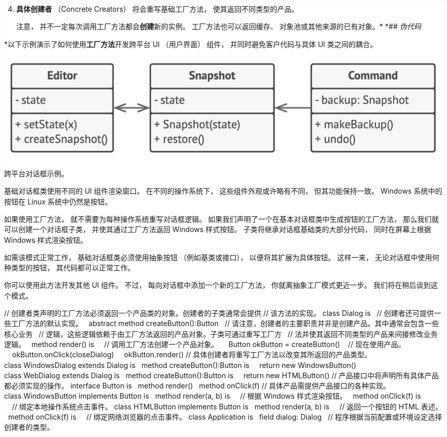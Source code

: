 4.  **具体创建者**  （Con­crete Cre­ators）  将会重写基础工厂方法，  使其返回不同类型的产品。

    注意，  并不一定每次调用工厂方法都会**创建**新的实例。  工厂方法也可以返回缓存、  对象池或其他来源的已有对象。*  *## *伪代码*

 *以下示例演示了如何使用**工厂方法**开发跨平台 UI  （用户界面）  组件，  并同时避免客户代码与具体 UI 类之间的耦合。

![工厂方法模式示例结构](img/example.png)

跨平台对话框示例。

基础对话框类使用不同的 UI 组件渲染窗口。  在不同的操作系统下，  这些组件外观或许略有不同，  但其功能保持一致。  Win­dows 系统中的按钮在 Linux 系统中仍然是按钮。

如果使用工厂方法，  就不需要为每种操作系统重写对话框逻辑。  如果我们声明了一个在基本对话框类中生成按钮的工厂方法，  那么我们就可以创建一个对话框子类，  并使其通过工厂方法返回 Win­dows 样式按钮。  子类将继承对话框基础类的大部分代码，  同时在屏幕上根据 Win­dows 样式渲染按钮。

如需该模式正常工作，  基础对话框类必须使用抽象按钮  （例如基类或接口），  以便将其扩展为具体按钮。  这样一来，  无论对话框中使用何种类型的按钮，  其代码都可以正常工作。

你可以使用此方法开发其他 UI 组件。  不过，  每向对话框中添加一个新的工厂方法，  你就离抽象工厂模式更近一步。  我们将在稍后谈到这个模式。

// 创建者类声明的工厂方法必须返回一个产品类的对象。创建者的子类通常会提供
// 该方法的实现。
class Dialog is
  // 创建者还可提供一些工厂方法的默认实现。
  abstract method createButton():Button
  // 请注意，创建者的主要职责并非是创建产品。其中通常会包含一些核心业务
  // 逻辑，这些逻辑依赖于由工厂方法返回的产品对象。子类可通过重写工厂方
  // 法并使其返回不同类型的产品来间接修改业务逻辑。
  method render() is
    // 调用工厂方法创建一个产品对象。
    Button okButton = createButton()    // 现在使用产品。
    okButton.onClick(closeDialog)
    okButton.render()
// 具体创建者将重写工厂方法以改变其所返回的产品类型。
class WindowsDialog extends Dialog is
  method createButton():Button is
    return new WindowsButton()
class WebDialog extends Dialog is
  method createButton():Button is
    return new HTMLButton()
// 产品接口中将声明所有具体产品都必须实现的操作。
interface Button is
  method render()
  method onClick(f)
// 具体产品需提供产品接口的各种实现。
class WindowsButton implements Button is
  method render(a, b) is
    // 根据 Windows 样式渲染按钮。
  method onClick(f) is
    // 绑定本地操作系统点击事件。
class HTMLButton implements Button is
  method render(a, b) is
    // 返回一个按钮的 HTML 表述。
  method onClick(f) is
    // 绑定网络浏览器的点击事件。
class Application is
  field dialog: Dialog
  // 程序根据当前配置或环境设定选择创建者的类型。